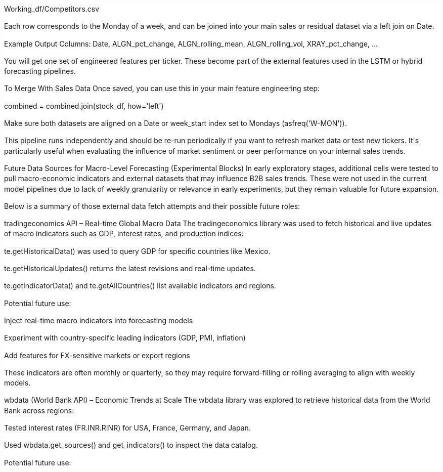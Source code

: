 Working_df/Competitors.csv

Each row corresponds to the Monday of a week, and can be joined into your main sales or residual dataset via a left join on Date.

 Example Output Columns:
 Date, ALGN_pct_change, ALGN_rolling_mean, ALGN_rolling_vol, XRAY_pct_change, ...

You will get one set of engineered features per ticker. These become part of the external features used in the LSTM or hybrid forecasting pipelines.

 To Merge With Sales Data
Once saved, you can use this in your main feature engineering step:

combined = combined.join(stock_df, how='left')

Make sure both datasets are aligned on a Date or week_start index set to Mondays (asfreq('W-MON')).

This pipeline runs independently and should be re-run periodically if you want to refresh market data or test new tickers.
It's particularly useful when evaluating the influence of market sentiment or peer performance on your internal sales trends.



 Future Data Sources for Macro-Level Forecasting (Experimental Blocks)
In early exploratory stages, additional cells were tested to pull macro-economic indicators and external datasets that may influence B2B sales trends. These were not used in the current model pipelines due to lack of weekly granularity or relevance in early experiments, but they remain valuable for future expansion.

Below is a summary of those external data fetch attempts and their possible future roles:

 tradingeconomics API – Real-time Global Macro Data
The tradingeconomics library was used to fetch historical and live updates of macro indicators such as GDP, interest rates, and production indices:

te.getHistoricalData() was used to query GDP for specific countries like Mexico.

te.getHistoricalUpdates() returns the latest revisions and real-time updates.

te.getIndicatorData() and te.getAllCountries() list available indicators and regions.

Potential future use:

Inject real-time macro indicators into forecasting models

Experiment with country-specific leading indicators (GDP, PMI, inflation)

Add features for FX-sensitive markets or export regions

 These indicators are often monthly or quarterly, so they may require forward-filling or rolling averaging to align with weekly models.

 wbdata (World Bank API) – Economic Trends at Scale
The wbdata library was explored to retrieve historical data from the World Bank across regions:

Tested interest rates (FR.INR.RINR) for USA, France, Germany, and Japan.

Used wbdata.get_sources() and get_indicators() to inspect the data catalog.

Potential future use:
